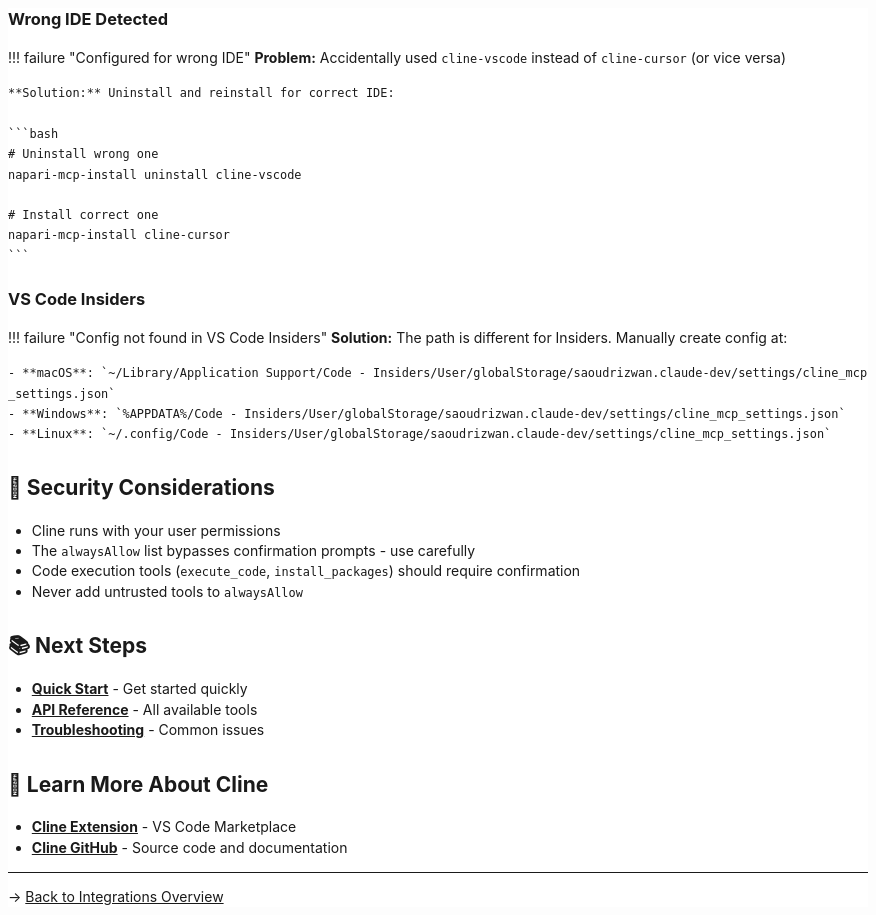 ### Wrong IDE Detected

!!! failure "Configured for wrong IDE"
    **Problem:** Accidentally used `cline-vscode` instead of `cline-cursor` (or vice versa)

    **Solution:** Uninstall and reinstall for correct IDE:

    ```bash
    # Uninstall wrong one
    napari-mcp-install uninstall cline-vscode

    # Install correct one
    napari-mcp-install cline-cursor
    ```

### VS Code Insiders

!!! failure "Config not found in VS Code Insiders"
    **Solution:** The path is different for Insiders. Manually create config at:

    - **macOS**: `~/Library/Application Support/Code - Insiders/User/globalStorage/saoudrizwan.claude-dev/settings/cline_mcp_settings.json`
    - **Windows**: `%APPDATA%/Code - Insiders/User/globalStorage/saoudrizwan.claude-dev/settings/cline_mcp_settings.json`
    - **Linux**: `~/.config/Code - Insiders/User/globalStorage/saoudrizwan.claude-dev/settings/cline_mcp_settings.json`

## 🔐 Security Considerations

- Cline runs with your user permissions
- The `alwaysAllow` list bypasses confirmation prompts - use carefully
- Code execution tools (`execute_code`, `install_packages`) should require confirmation
- Never add untrusted tools to `alwaysAllow`

## 📚 Next Steps

- **[Quick Start](../getting-started/quickstart.md)** - Get started quickly
- **[API Reference](../api/index.md)** - All available tools
- **[Troubleshooting](../guides/troubleshooting.md)** - Common issues

## 📖 Learn More About Cline

- **[Cline Extension](https://marketplace.visualstudio.com/items?itemName=saoudrizwan.claude-dev)** - VS Code Marketplace
- **[Cline GitHub](https://github.com/cline/cline)** - Source code and documentation

---

→ [Back to Integrations Overview](index.md)